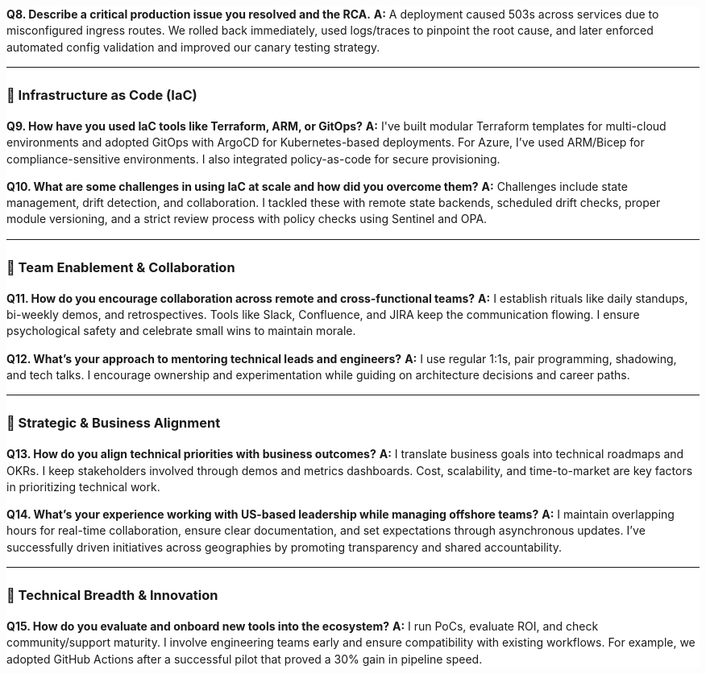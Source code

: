 **Q8. Describe a critical production issue you resolved and the RCA.**
**A:** A deployment caused 503s across services due to misconfigured ingress routes. We rolled back immediately, used logs/traces to pinpoint the root cause, and later enforced automated config validation and improved our canary testing strategy.

---

### 🔹 Infrastructure as Code (IaC)

**Q9. How have you used IaC tools like Terraform, ARM, or GitOps?**
**A:** I've built modular Terraform templates for multi-cloud environments and adopted GitOps with ArgoCD for Kubernetes-based deployments. For Azure, I’ve used ARM/Bicep for compliance-sensitive environments. I also integrated policy-as-code for secure provisioning.

**Q10. What are some challenges in using IaC at scale and how did you overcome them?**
**A:** Challenges include state management, drift detection, and collaboration. I tackled these with remote state backends, scheduled drift checks, proper module versioning, and a strict review process with policy checks using Sentinel and OPA.

---

### 🔹 Team Enablement & Collaboration

**Q11. How do you encourage collaboration across remote and cross-functional teams?**
**A:** I establish rituals like daily standups, bi-weekly demos, and retrospectives. Tools like Slack, Confluence, and JIRA keep the communication flowing. I ensure psychological safety and celebrate small wins to maintain morale.

**Q12. What’s your approach to mentoring technical leads and engineers?**
**A:** I use regular 1:1s, pair programming, shadowing, and tech talks. I encourage ownership and experimentation while guiding on architecture decisions and career paths.

---

### 🔹 Strategic & Business Alignment

**Q13. How do you align technical priorities with business outcomes?**
**A:** I translate business goals into technical roadmaps and OKRs. I keep stakeholders involved through demos and metrics dashboards. Cost, scalability, and time-to-market are key factors in prioritizing technical work.

**Q14. What’s your experience working with US-based leadership while managing offshore teams?**
**A:** I maintain overlapping hours for real-time collaboration, ensure clear documentation, and set expectations through asynchronous updates. I’ve successfully driven initiatives across geographies by promoting transparency and shared accountability.

---

### 🔹 Technical Breadth & Innovation

**Q15. How do you evaluate and onboard new tools into the ecosystem?**
**A:** I run PoCs, evaluate ROI, and check community/support maturity. I involve engineering teams early and ensure compatibility with existing workflows. For example, we adopted GitHub Actions after a successful pilot that proved a 30% gain in pipeline speed.
